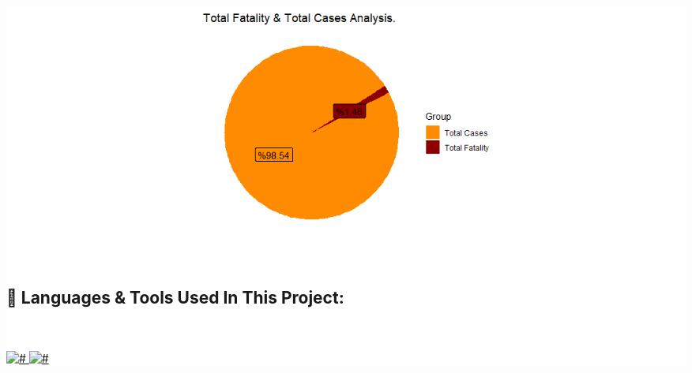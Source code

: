 <p align="center"><a href=""><img width="500" height="300" src="libya_covid_R/total_cases_and_fatality.png" height="auto"/></a>

<br/>
<br/>


## 🚀 Languages & Tools Used In This Project:

<br/>

<p align="left">
    <a href="https://www.r-project.org/" target="_blank"> <img src="https://img.icons8.com/external-becris-flat-becris/64/000000/external-r-data-science-becris-flat-becris.png" alt="#" width="43" height="43"/> </a>
    <a href="https://www.microsoft.com/en-us/microsoft-365/excel" target="_blank"> <img src="https://img.icons8.com/color/50/000000/ms-excel.png" alt="#" width="43" height="43"/> </a>
</p>
